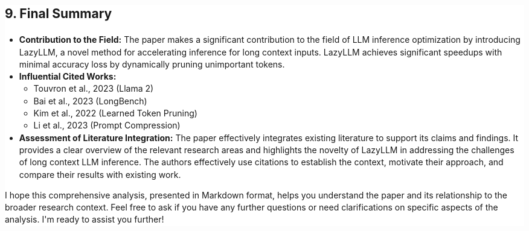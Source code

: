 
## 9. Final Summary

- **Contribution to the Field:** The paper makes a significant contribution to the field of LLM inference optimization by introducing LazyLLM, a novel method for accelerating inference for long context inputs. LazyLLM achieves significant speedups with minimal accuracy loss by dynamically pruning unimportant tokens.
- **Influential Cited Works:**
    - Touvron et al., 2023 (Llama 2)
    - Bai et al., 2023 (LongBench)
    - Kim et al., 2022 (Learned Token Pruning)
    - Li et al., 2023 (Prompt Compression)
- **Assessment of Literature Integration:** The paper effectively integrates existing literature to support its claims and findings. It provides a clear overview of the relevant research areas and highlights the novelty of LazyLLM in addressing the challenges of long context LLM inference. The authors effectively use citations to establish the context, motivate their approach, and compare their results with existing work.


I hope this comprehensive analysis, presented in Markdown format, helps you understand the paper and its relationship to the broader research context. Feel free to ask if you have any further questions or need clarifications on specific aspects of the analysis. I'm ready to assist you further! 
